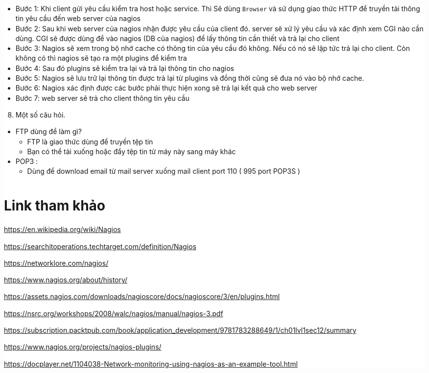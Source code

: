 - Bước 1: Khi client gửi yêu cầu kiểm tra host hoặc service. Thì Sẽ dùng `Browser` và sử dụng giao thức HTTP để truyền tải thông tin yêu cầu đến web server của nagios 
- Bước 2: Sau khi web server của nagios  nhận được yêu cầu của client đó. server sẽ xử lý yêu cầu và xác định xem CGI nào cần dùng. CGI sẽ được dùng để vào nagios (DB của nagios) để lấy thông tin cần thiết và trả lại cho client
- Bước 3: Nagios sẽ xem trong bộ nhớ cache có thông tin của yêu cầu đó không. Nếu có nó sẽ lập tức trả lại cho client. Còn không có thì nagios sẽ tạo ra một plugins để kiểm tra
- Bước 4: Sau đó plugins sẽ kiểm tra lại và trả lại thông tin cho nagios 
- Bước 5: Nagios sẽ lưu trữ lại thông tin được trả lại từ plugins và đồng thời cũng sẽ đưa nó vào bộ nhớ cache. 
- Bước 6: Nagios xác định được các bước phải thực hiện xong sẽ trả lại kết quả cho web server 
- Bước 7: web server sẽ trả cho client thông tin yêu cầu 
8. Một số câu hỏi. 
- FTP dùng để làm gì? 
    - FTP là giao thức dùng để truyền tệp tin 
    - Bạn có thể tải xuống hoặc đẩy tệp tin từ máy này sang máy khác 
- POP3 : 
    - Dùng để download email từ mail server xuống mail client  port 110 ( 995 port POP3S ) 
# Link tham khảo 
https://en.wikipedia.org/wiki/Nagios

https://searchitoperations.techtarget.com/definition/Nagios

https://networklore.com/nagios/

https://www.nagios.org/about/history/

https://assets.nagios.com/downloads/nagioscore/docs/nagioscore/3/en/plugins.html

https://nsrc.org/workshops/2008/walc/nagios/manual/nagios-3.pdf

https://subscription.packtpub.com/book/application_development/9781783288649/1/ch01lvl1sec12/summary

https://www.nagios.org/projects/nagios-plugins/

https://docplayer.net/1104038-Network-monitoring-using-nagios-as-an-example-tool.html
